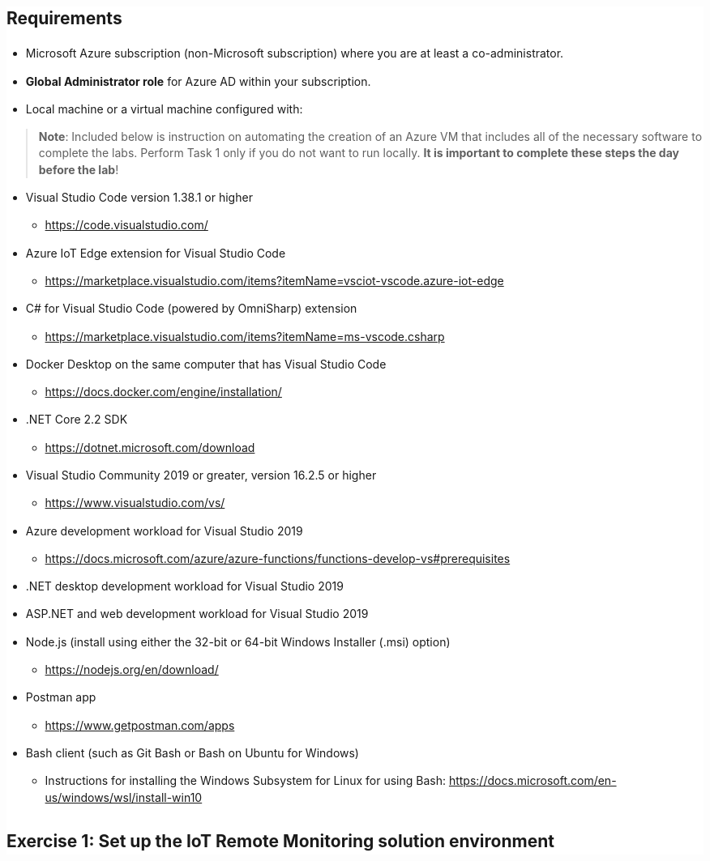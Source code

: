 ## Requirements

- Microsoft Azure subscription (non-Microsoft subscription) where you are at least a co-administrator.

- **Global Administrator role** for Azure AD within your subscription.

- Local machine or a virtual machine configured with:

>**Note**: Included below is instruction on automating the creation of an Azure VM that includes all of the necessary software to complete the labs. Perform Task 1 only if you do not want to run locally. **It is important to complete these steps the day before the lab**!

  - Visual Studio Code version 1.38.1 or higher

    - <https://code.visualstudio.com/>

  - Azure IoT Edge extension for Visual Studio Code

    - <https://marketplace.visualstudio.com/items?itemName=vsciot-vscode.azure-iot-edge>

  - C\# for Visual Studio Code (powered by OmniSharp) extension

    - <https://marketplace.visualstudio.com/items?itemName=ms-vscode.csharp>

  - Docker Desktop on the same computer that has Visual Studio Code

    - <https://docs.docker.com/engine/installation/>

  - .NET Core 2.2 SDK

    - <https://dotnet.microsoft.com/download>

  - Visual Studio Community 2019 or greater, version 16.2.5 or higher

    - <https://www.visualstudio.com/vs/>

  - Azure development workload for Visual Studio 2019

    - <https://docs.microsoft.com/azure/azure-functions/functions-develop-vs#prerequisites>

  - .NET desktop development workload for Visual Studio 2019

  - ASP.NET and web development workload for Visual Studio 2019

  - Node.js (install using either the 32-bit or 64-bit Windows Installer (.msi) option)

    - <https://nodejs.org/en/download/>

  - Postman app

    - <https://www.getpostman.com/apps>

  - Bash client (such as Git Bash or Bash on Ubuntu for Windows)

    - Instructions for installing the Windows Subsystem for Linux for using Bash: <https://docs.microsoft.com/en-us/windows/wsl/install-win10>

## Exercise 1: Set up the IoT Remote Monitoring solution environment

